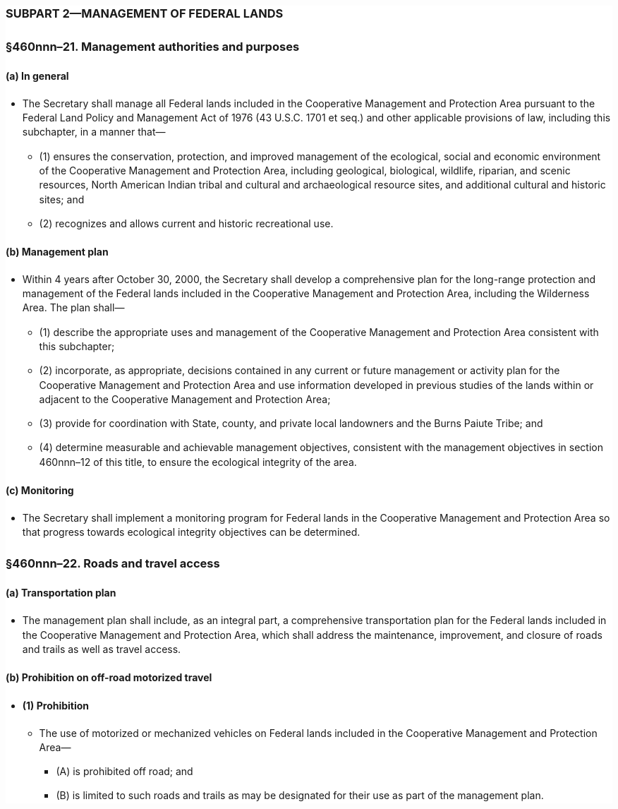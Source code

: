 ### SUBPART 2—MANAGEMENT OF FEDERAL LANDS

### §460nnn–21. Management authorities and purposes
#### (a) In general
* The Secretary shall manage all Federal lands included in the Cooperative Management and Protection Area pursuant to the Federal Land Policy and Management Act of 1976 (43 U.S.C. 1701 et seq.) and other applicable provisions of law, including this subchapter, in a manner that—

  * (1) ensures the conservation, protection, and improved management of the ecological, social and economic environment of the Cooperative Management and Protection Area, including geological, biological, wildlife, riparian, and scenic resources, North American Indian tribal and cultural and archaeological resource sites, and additional cultural and historic sites; and

  * (2) recognizes and allows current and historic recreational use.

#### (b) Management plan
* Within 4 years after October 30, 2000, the Secretary shall develop a comprehensive plan for the long-range protection and management of the Federal lands included in the Cooperative Management and Protection Area, including the Wilderness Area. The plan shall—

  * (1) describe the appropriate uses and management of the Cooperative Management and Protection Area consistent with this subchapter;

  * (2) incorporate, as appropriate, decisions contained in any current or future management or activity plan for the Cooperative Management and Protection Area and use information developed in previous studies of the lands within or adjacent to the Cooperative Management and Protection Area;

  * (3) provide for coordination with State, county, and private local landowners and the Burns Paiute Tribe; and

  * (4) determine measurable and achievable management objectives, consistent with the management objectives in section 460nnn–12 of this title, to ensure the ecological integrity of the area.

#### (c) Monitoring
* The Secretary shall implement a monitoring program for Federal lands in the Cooperative Management and Protection Area so that progress towards ecological integrity objectives can be determined.

### §460nnn–22. Roads and travel access
#### (a) Transportation plan
* The management plan shall include, as an integral part, a comprehensive transportation plan for the Federal lands included in the Cooperative Management and Protection Area, which shall address the maintenance, improvement, and closure of roads and trails as well as travel access.

#### (b) Prohibition on off-road motorized travel
* #### (1) Prohibition
  * The use of motorized or mechanized vehicles on Federal lands included in the Cooperative Management and Protection Area—

    * (A) is prohibited off road; and

    * (B) is limited to such roads and trails as may be designated for their use as part of the management plan.

